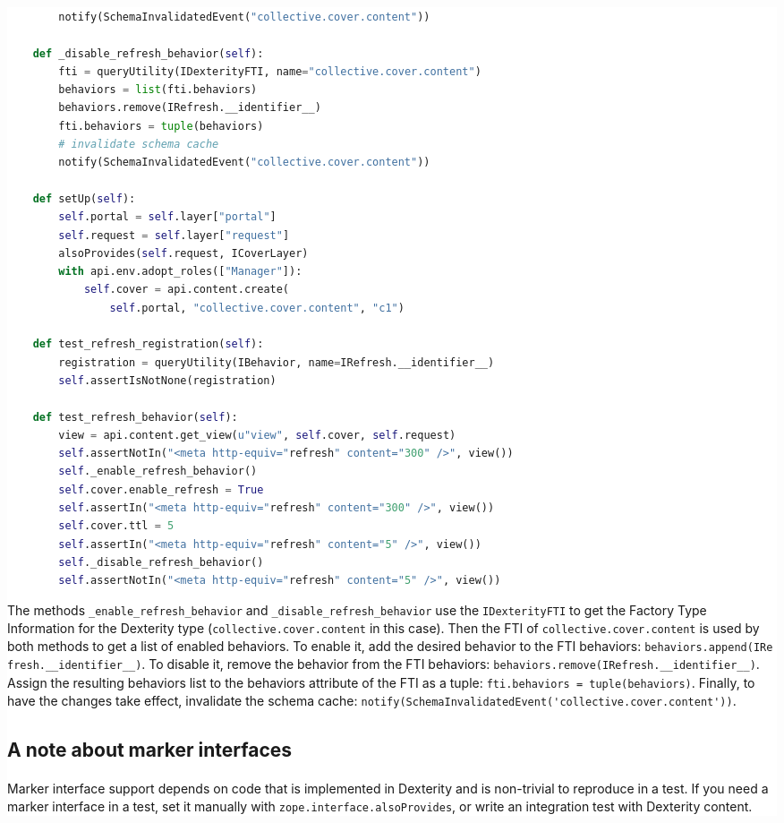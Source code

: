 ```python
        notify(SchemaInvalidatedEvent("collective.cover.content"))

    def _disable_refresh_behavior(self):
        fti = queryUtility(IDexterityFTI, name="collective.cover.content")
        behaviors = list(fti.behaviors)
        behaviors.remove(IRefresh.__identifier__)
        fti.behaviors = tuple(behaviors)
        # invalidate schema cache
        notify(SchemaInvalidatedEvent("collective.cover.content"))

    def setUp(self):
        self.portal = self.layer["portal"]
        self.request = self.layer["request"]
        alsoProvides(self.request, ICoverLayer)
        with api.env.adopt_roles(["Manager"]):
            self.cover = api.content.create(
                self.portal, "collective.cover.content", "c1")

    def test_refresh_registration(self):
        registration = queryUtility(IBehavior, name=IRefresh.__identifier__)
        self.assertIsNotNone(registration)

    def test_refresh_behavior(self):
        view = api.content.get_view(u"view", self.cover, self.request)
        self.assertNotIn("<meta http-equiv="refresh" content="300" />", view())
        self._enable_refresh_behavior()
        self.cover.enable_refresh = True
        self.assertIn("<meta http-equiv="refresh" content="300" />", view())
        self.cover.ttl = 5
        self.assertIn("<meta http-equiv="refresh" content="5" />", view())
        self._disable_refresh_behavior()
        self.assertNotIn("<meta http-equiv="refresh" content="5" />", view())
```

The methods `_enable_refresh_behavior` and `_disable_refresh_behavior` use the `IDexterityFTI` to get the Factory Type Information for the Dexterity type (`collective.cover.content` in this case).
Then the FTI of `collective.cover.content` is used by both methods to get a list of enabled behaviors.
To enable it, add the desired behavior to the FTI behaviors: `behaviors.append(IRefresh.__identifier__)`.
To disable it, remove the behavior from the FTI behaviors: `behaviors.remove(IRefresh.__identifier__)`.
Assign the resulting behaviors list to the behaviors attribute of the FTI as a tuple: `fti.behaviors = tuple(behaviors)`.
Finally, to have the changes take effect, invalidate the schema cache: `notify(SchemaInvalidatedEvent('collective.cover.content'))`.


## A note about marker interfaces

Marker interface support depends on code that is implemented in Dexterity and is non-trivial to reproduce in a test.
If you need a marker interface in a test, set it manually with `zope.interface.alsoProvides`, or write an integration test with Dexterity content.
